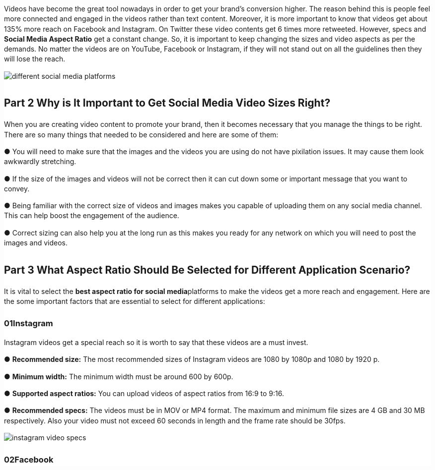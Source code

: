 Videos have become the great tool nowadays in order to get your brand’s conversion higher. The reason behind this is people feel more connected and engaged in the videos rather than text content. Moreover, it is more important to know that videos get about 135% more reach on Facebook and Instagram. On Twitter these video contents get 6 times more retweeted. However, specs and **Social Media Aspect Ratio** get a constant change. So, it is important to keep changing the sizes and video aspects as per the demands. No matter the videos are on YouTube, Facebook or Instagram, if they will not stand out on all the guidelines then they will lose the reach.

![different social media platforms](https://images.wondershare.com/filmora/article-images/2022/01/social-media-aspect-ratio-1.jpg)

## Part 2 Why is It Important to Get Social Media Video Sizes Right?

When you are creating video content to promote your brand, then it becomes necessary that you manage the things to be right. There are so many things that needed to be considered and here are some of them:

**●** You will need to make sure that the images and the videos you are using do not have pixilation issues. It may cause them look awkwardly stretching.

**●** If the size of the images and videos will not be correct then it can cut down some or important message that you want to convey.

**●** Being familiar with the correct size of videos and images makes you capable of uploading them on any social media channel. This can help boost the engagement of the audience.

**●** Correct sizing can also help you at the long run as this makes you ready for any network on which you will need to post the images and videos.

## Part 3 What Aspect Ratio Should Be Selected for Different Application Scenario?

It is vital to select the **best aspect ratio for social media**platforms to make the videos get a more reach and engagement. Here are the some important factors that are essential to select for different applications:

### 01Instagram

Instagram videos get a special reach so it is worth to say that these videos are a must invest.

**●** **Recommended size:** The most recommended sizes of Instagram videos are 1080 by 1080p and 1080 by 1920 p.

**●** **Minimum width:** The minimum width must be around 600 by 600p.

**●** **Supported aspect ratios:** You can upload videos of aspect ratios from 16:9 to 9:16.

**●** **Recommended specs:** The videos must be in MOV or MP4 format. The maximum and minimum file sizes are 4 GB and 30 MB respectively. Also your video must not exceed 60 seconds in length and the frame rate should be 30fps.

![instagram video specs](https://images.wondershare.com/filmora/article-images/2022/01/social-media-aspect-ratio-2.jpg)

### 02Facebook
